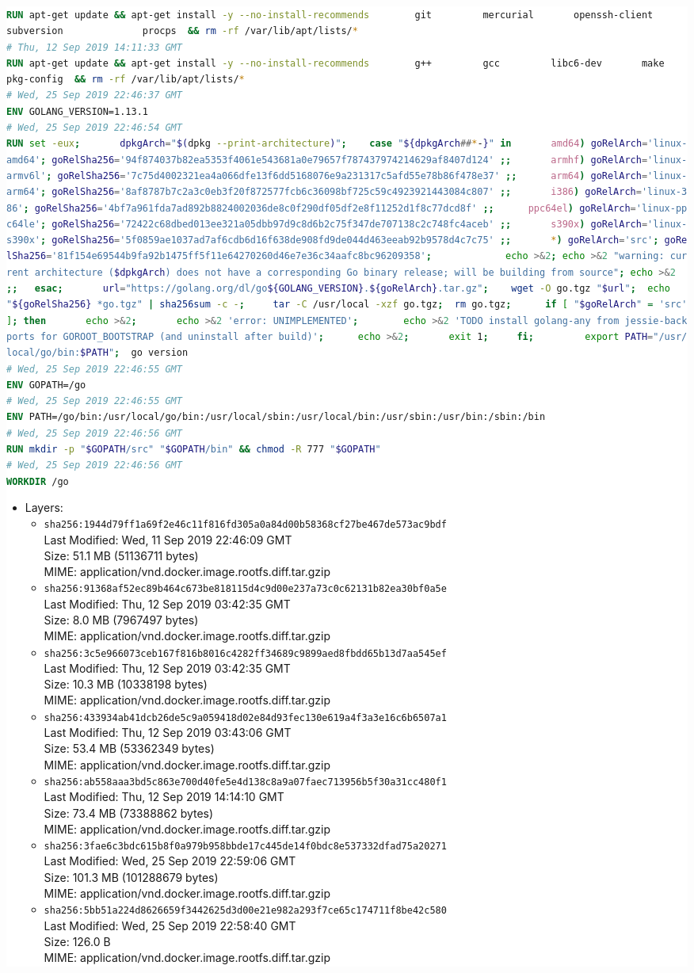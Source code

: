 ```dockerfile
RUN apt-get update && apt-get install -y --no-install-recommends 		git 		mercurial 		openssh-client 		subversion 				procps 	&& rm -rf /var/lib/apt/lists/*
# Thu, 12 Sep 2019 14:11:33 GMT
RUN apt-get update && apt-get install -y --no-install-recommends 		g++ 		gcc 		libc6-dev 		make 		pkg-config 	&& rm -rf /var/lib/apt/lists/*
# Wed, 25 Sep 2019 22:46:37 GMT
ENV GOLANG_VERSION=1.13.1
# Wed, 25 Sep 2019 22:46:54 GMT
RUN set -eux; 		dpkgArch="$(dpkg --print-architecture)"; 	case "${dpkgArch##*-}" in 		amd64) goRelArch='linux-amd64'; goRelSha256='94f874037b82ea5353f4061e543681a0e79657f787437974214629af8407d124' ;; 		armhf) goRelArch='linux-armv6l'; goRelSha256='7c75d4002321ea4a066dfe13f6dd5168076e9a231317c5afd55e78b86f478e37' ;; 		arm64) goRelArch='linux-arm64'; goRelSha256='8af8787b7c2a3c0eb3f20f872577fcb6c36098bf725c59c4923921443084c807' ;; 		i386) goRelArch='linux-386'; goRelSha256='4bf7a961fda7ad892b8824002036de8c0f290df05df2e8f11252d1f8c77dcd8f' ;; 		ppc64el) goRelArch='linux-ppc64le'; goRelSha256='72422c68dbed013ee321a05dbb97d9c8d6b2c75f347de707138c2c748fc4aceb' ;; 		s390x) goRelArch='linux-s390x'; goRelSha256='5f0859ae1037ad7af6cdb6d16f638de908fd9de044d463eeab92b9578d4c7c75' ;; 		*) goRelArch='src'; goRelSha256='81f154e69544b9fa92b1475ff5f11e64270260d46e7e36c34aafc8bc96209358'; 			echo >&2; echo >&2 "warning: current architecture ($dpkgArch) does not have a corresponding Go binary release; will be building from source"; echo >&2 ;; 	esac; 		url="https://golang.org/dl/go${GOLANG_VERSION}.${goRelArch}.tar.gz"; 	wget -O go.tgz "$url"; 	echo "${goRelSha256} *go.tgz" | sha256sum -c -; 	tar -C /usr/local -xzf go.tgz; 	rm go.tgz; 		if [ "$goRelArch" = 'src' ]; then 		echo >&2; 		echo >&2 'error: UNIMPLEMENTED'; 		echo >&2 'TODO install golang-any from jessie-backports for GOROOT_BOOTSTRAP (and uninstall after build)'; 		echo >&2; 		exit 1; 	fi; 		export PATH="/usr/local/go/bin:$PATH"; 	go version
# Wed, 25 Sep 2019 22:46:55 GMT
ENV GOPATH=/go
# Wed, 25 Sep 2019 22:46:55 GMT
ENV PATH=/go/bin:/usr/local/go/bin:/usr/local/sbin:/usr/local/bin:/usr/sbin:/usr/bin:/sbin:/bin
# Wed, 25 Sep 2019 22:46:56 GMT
RUN mkdir -p "$GOPATH/src" "$GOPATH/bin" && chmod -R 777 "$GOPATH"
# Wed, 25 Sep 2019 22:46:56 GMT
WORKDIR /go
```

-	Layers:
	-	`sha256:1944d79ff1a69f2e46c11f816fd305a0a84d00b58368cf27be467de573ac9bdf`  
		Last Modified: Wed, 11 Sep 2019 22:46:09 GMT  
		Size: 51.1 MB (51136711 bytes)  
		MIME: application/vnd.docker.image.rootfs.diff.tar.gzip
	-	`sha256:91368af52ec89b464c673be818115d4c9d00e237a73c0c62131b82ea30bf0a5e`  
		Last Modified: Thu, 12 Sep 2019 03:42:35 GMT  
		Size: 8.0 MB (7967497 bytes)  
		MIME: application/vnd.docker.image.rootfs.diff.tar.gzip
	-	`sha256:3c5e966073ceb167f816b8016c4282ff34689c9899aed8fbdd65b13d7aa545ef`  
		Last Modified: Thu, 12 Sep 2019 03:42:35 GMT  
		Size: 10.3 MB (10338198 bytes)  
		MIME: application/vnd.docker.image.rootfs.diff.tar.gzip
	-	`sha256:433934ab41dcb26de5c9a059418d02e84d93fec130e619a4f3a3e16c6b6507a1`  
		Last Modified: Thu, 12 Sep 2019 03:43:06 GMT  
		Size: 53.4 MB (53362349 bytes)  
		MIME: application/vnd.docker.image.rootfs.diff.tar.gzip
	-	`sha256:ab558aaa3bd5c863e700d40fe5e4d138c8a9a07faec713956b5f30a31cc480f1`  
		Last Modified: Thu, 12 Sep 2019 14:14:10 GMT  
		Size: 73.4 MB (73388862 bytes)  
		MIME: application/vnd.docker.image.rootfs.diff.tar.gzip
	-	`sha256:3fae6c3bdc615b8f0a979b958bbde17c445de14f0bdc8e537332dfad75a20271`  
		Last Modified: Wed, 25 Sep 2019 22:59:06 GMT  
		Size: 101.3 MB (101288679 bytes)  
		MIME: application/vnd.docker.image.rootfs.diff.tar.gzip
	-	`sha256:5bb51a224d8626659f3442625d3d00e21e982a293f7ce65c174711f8be42c580`  
		Last Modified: Wed, 25 Sep 2019 22:58:40 GMT  
		Size: 126.0 B  
		MIME: application/vnd.docker.image.rootfs.diff.tar.gzip
